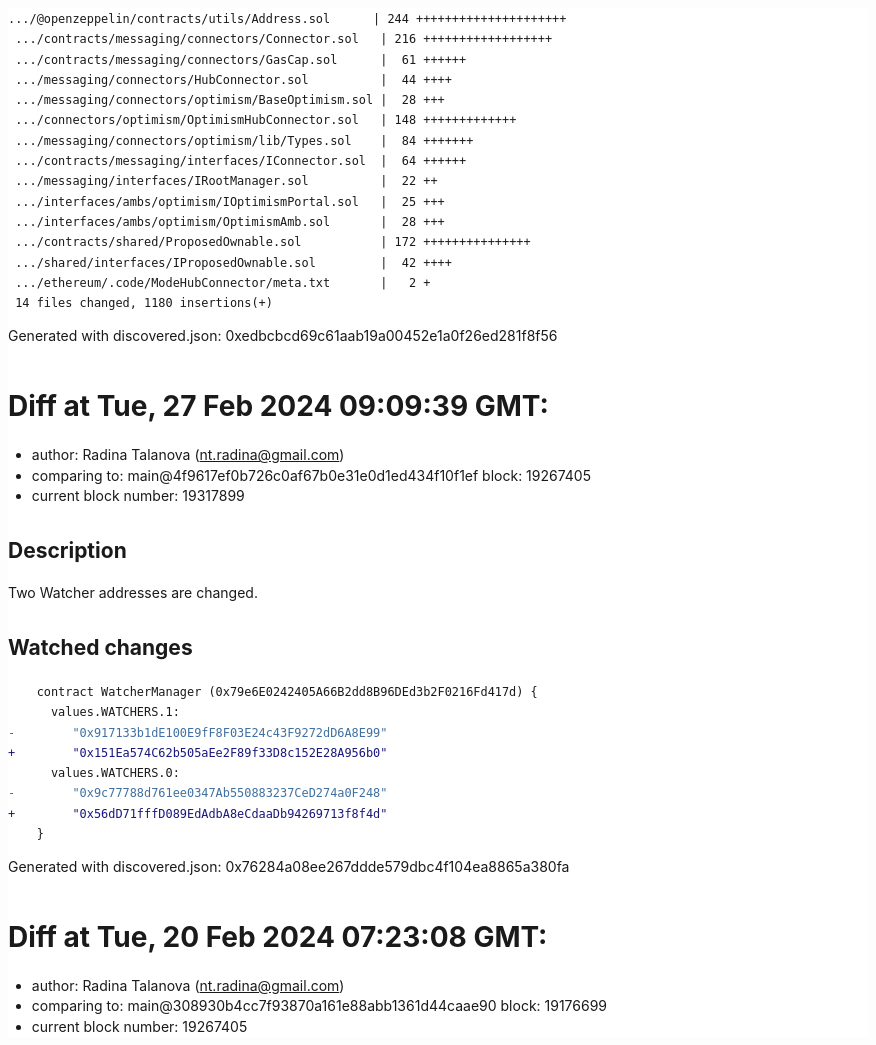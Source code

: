 ```diff
.../@openzeppelin/contracts/utils/Address.sol      | 244 +++++++++++++++++++++
 .../contracts/messaging/connectors/Connector.sol   | 216 ++++++++++++++++++
 .../contracts/messaging/connectors/GasCap.sol      |  61 ++++++
 .../messaging/connectors/HubConnector.sol          |  44 ++++
 .../messaging/connectors/optimism/BaseOptimism.sol |  28 +++
 .../connectors/optimism/OptimismHubConnector.sol   | 148 +++++++++++++
 .../messaging/connectors/optimism/lib/Types.sol    |  84 +++++++
 .../contracts/messaging/interfaces/IConnector.sol  |  64 ++++++
 .../messaging/interfaces/IRootManager.sol          |  22 ++
 .../interfaces/ambs/optimism/IOptimismPortal.sol   |  25 +++
 .../interfaces/ambs/optimism/OptimismAmb.sol       |  28 +++
 .../contracts/shared/ProposedOwnable.sol           | 172 +++++++++++++++
 .../shared/interfaces/IProposedOwnable.sol         |  42 ++++
 .../ethereum/.code/ModeHubConnector/meta.txt       |   2 +
 14 files changed, 1180 insertions(+)
```

Generated with discovered.json: 0xedbcbcd69c61aab19a00452e1a0f26ed281f8f56

# Diff at Tue, 27 Feb 2024 09:09:39 GMT:

- author: Radina Talanova (<nt.radina@gmail.com>)
- comparing to: main@4f9617ef0b726c0af67b0e31e0d1ed434f10f1ef block: 19267405
- current block number: 19317899

## Description

Two Watcher addresses are changed.

## Watched changes

```diff
    contract WatcherManager (0x79e6E0242405A66B2dd8B96DEd3b2F0216Fd417d) {
      values.WATCHERS.1:
-        "0x917133b1dE100E9fF8F03E24c43F9272dD6A8E99"
+        "0x151Ea574C62b505aEe2F89f33D8c152E28A956b0"
      values.WATCHERS.0:
-        "0x9c77788d761ee0347Ab550883237CeD274a0F248"
+        "0x56dD71fffD089EdAdbA8eCdaaDb94269713f8f4d"
    }
```

Generated with discovered.json: 0x76284a08ee267ddde579dbc4f104ea8865a380fa

# Diff at Tue, 20 Feb 2024 07:23:08 GMT:

- author: Radina Talanova (<nt.radina@gmail.com>)
- comparing to: main@308930b4cc7f93870a161e88abb1361d44caae90 block: 19176699
- current block number: 19267405
